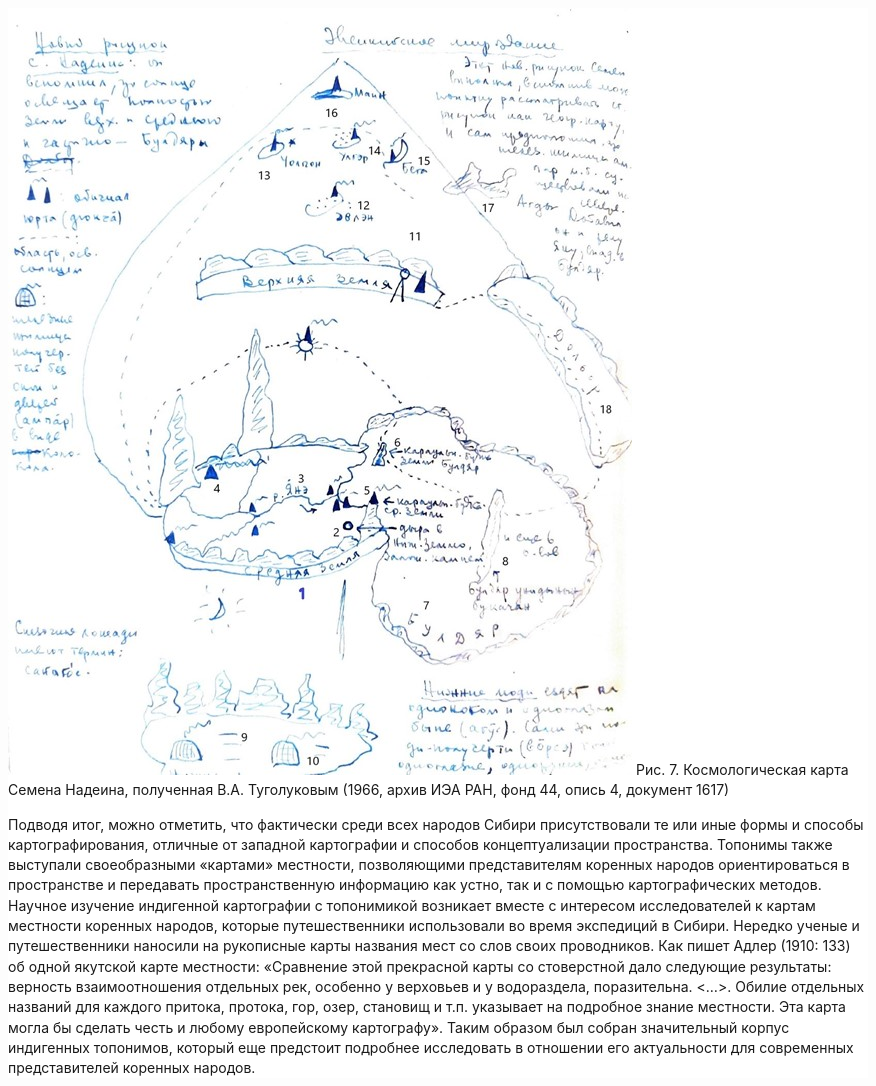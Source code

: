 ![](/assets/Picture8.jpg)
Рис. 7. Космологическая карта Семена Надеина, полученная В.А. Туголуковым (1966, архив ИЭА РАН, фонд 44, опись 4, документ 1617)

Подводя итог, можно отметить, что фактически среди всех народов Сибири присутствовали те или иные формы и способы картографирования, отличные от западной картографии и способов концептуализации пространства. Топонимы также выступали своеобразными «картами» местности, позволяющими представителям коренных народов ориентироваться в пространстве и передавать пространственную информацию как устно, так и с помощью картографических методов. Научное изучение индигенной картографии с топонимикой возникает вместе с интересом исследователей к картам местности коренных народов, которые путешественники использовали во время экспедиций в Сибири. Нередко ученые и путешественники наносили на рукописные карты названия мест со слов своих проводников. Как пишет Адлер (1910: 133) об одной якутской карте местности: «Сравнение этой прекрасной карты со стоверстной дало следующие результаты: верность взаимоотношения отдельных рек, особенно у верховьев и у водораздела, поразительна. <…>. Обилие отдельных названий для каждого притока, протока, гор, озер, становищ и т.п. указывает на подробное знание местности. Эта карта могла бы сделать честь и любому европейскому картографу». Таким образом был собран значительный корпус индигенных топонимов, который еще предстоит подробнее исследовать в отношении его актуальности для современных представителей коренных народов.
